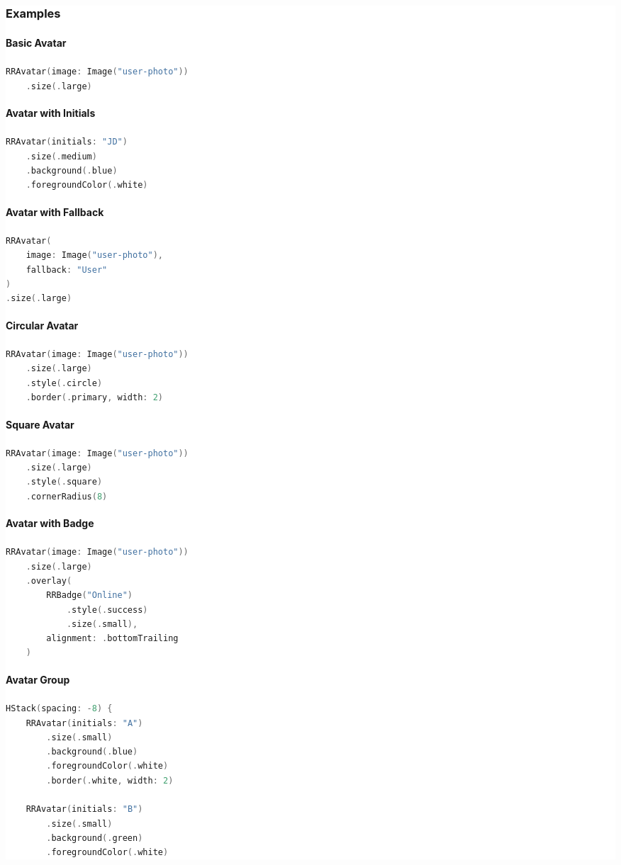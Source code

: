 ### Examples

#### Basic Avatar
```swift
RRAvatar(image: Image("user-photo"))
    .size(.large)
```

#### Avatar with Initials
```swift
RRAvatar(initials: "JD")
    .size(.medium)
    .background(.blue)
    .foregroundColor(.white)
```

#### Avatar with Fallback
```swift
RRAvatar(
    image: Image("user-photo"),
    fallback: "User"
)
.size(.large)
```

#### Circular Avatar
```swift
RRAvatar(image: Image("user-photo"))
    .size(.large)
    .style(.circle)
    .border(.primary, width: 2)
```

#### Square Avatar
```swift
RRAvatar(image: Image("user-photo"))
    .size(.large)
    .style(.square)
    .cornerRadius(8)
```

#### Avatar with Badge
```swift
RRAvatar(image: Image("user-photo"))
    .size(.large)
    .overlay(
        RRBadge("Online")
            .style(.success)
            .size(.small),
        alignment: .bottomTrailing
    )
```

#### Avatar Group
```swift
HStack(spacing: -8) {
    RRAvatar(initials: "A")
        .size(.small)
        .background(.blue)
        .foregroundColor(.white)
        .border(.white, width: 2)
    
    RRAvatar(initials: "B")
        .size(.small)
        .background(.green)
        .foregroundColor(.white)
```